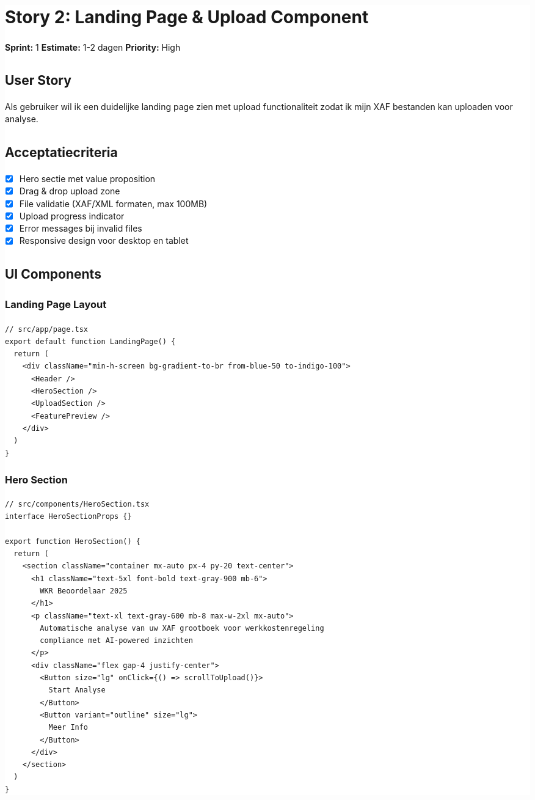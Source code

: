 # Story 2: Landing Page & Upload Component

**Sprint:** 1
**Estimate:** 1-2 dagen
**Priority:** High

## User Story
Als gebruiker wil ik een duidelijke landing page zien met upload functionaliteit zodat ik mijn XAF bestanden kan uploaden voor analyse.

## Acceptatiecriteria
- [x] Hero sectie met value proposition
- [x] Drag & drop upload zone
- [x] File validatie (XAF/XML formaten, max 100MB)
- [x] Upload progress indicator
- [x] Error messages bij invalid files
- [x] Responsive design voor desktop en tablet

## UI Components

### Landing Page Layout
```tsx
// src/app/page.tsx
export default function LandingPage() {
  return (
    <div className="min-h-screen bg-gradient-to-br from-blue-50 to-indigo-100">
      <Header />
      <HeroSection />
      <UploadSection />
      <FeaturePreview />
    </div>
  )
}
```

### Hero Section
```tsx
// src/components/HeroSection.tsx
interface HeroSectionProps {}

export function HeroSection() {
  return (
    <section className="container mx-auto px-4 py-20 text-center">
      <h1 className="text-5xl font-bold text-gray-900 mb-6">
        WKR Beoordelaar 2025
      </h1>
      <p className="text-xl text-gray-600 mb-8 max-w-2xl mx-auto">
        Automatische analyse van uw XAF grootboek voor werkkostenregeling
        compliance met AI-powered inzichten
      </p>
      <div className="flex gap-4 justify-center">
        <Button size="lg" onClick={() => scrollToUpload()}>
          Start Analyse
        </Button>
        <Button variant="outline" size="lg">
          Meer Info
        </Button>
      </div>
    </section>
  )
}
```